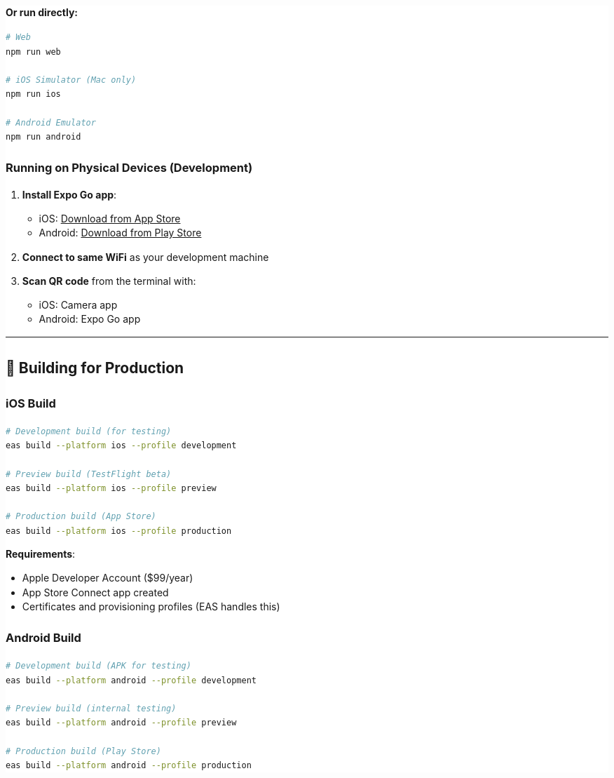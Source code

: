**Or run directly:**
```bash
# Web
npm run web

# iOS Simulator (Mac only)
npm run ios

# Android Emulator
npm run android
```

### Running on Physical Devices (Development)

1. **Install Expo Go app**:
   - iOS: [Download from App Store](https://apps.apple.com/app/expo-go/id982107779)
   - Android: [Download from Play Store](https://play.google.com/store/apps/details?id=host.exp.exponent)

2. **Connect to same WiFi** as your development machine

3. **Scan QR code** from the terminal with:
   - iOS: Camera app
   - Android: Expo Go app

---

## 🔨 Building for Production

### iOS Build

```bash
# Development build (for testing)
eas build --platform ios --profile development

# Preview build (TestFlight beta)
eas build --platform ios --profile preview

# Production build (App Store)
eas build --platform ios --profile production
```

**Requirements**:
- Apple Developer Account ($99/year)
- App Store Connect app created
- Certificates and provisioning profiles (EAS handles this)

### Android Build

```bash
# Development build (APK for testing)
eas build --platform android --profile development

# Preview build (internal testing)
eas build --platform android --profile preview

# Production build (Play Store)
eas build --platform android --profile production
```

